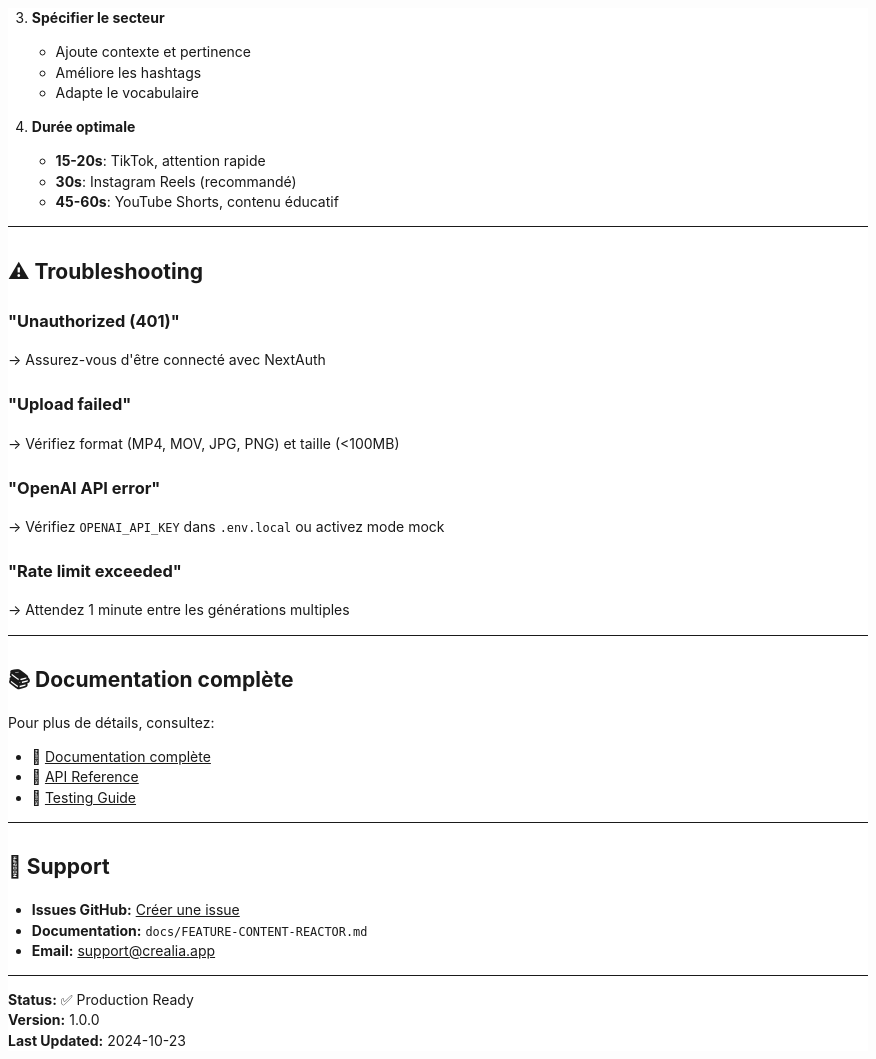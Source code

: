 3. **Spécifier le secteur**
   - Ajoute contexte et pertinence
   - Améliore les hashtags
   - Adapte le vocabulaire

4. **Durée optimale**
   - **15-20s**: TikTok, attention rapide
   - **30s**: Instagram Reels (recommandé)
   - **45-60s**: YouTube Shorts, contenu éducatif

---

## ⚠️ Troubleshooting

### "Unauthorized (401)"
→ Assurez-vous d'être connecté avec NextAuth

### "Upload failed"
→ Vérifiez format (MP4, MOV, JPG, PNG) et taille (<100MB)

### "OpenAI API error"
→ Vérifiez `OPENAI_API_KEY` dans `.env.local` ou activez mode mock

### "Rate limit exceeded"
→ Attendez 1 minute entre les générations multiples

---

## 📚 Documentation complète

Pour plus de détails, consultez:

- 📖 [Documentation complète](docs/FEATURE-CONTENT-REACTOR.md)
- 🔗 [API Reference](docs/API_REFERENCE.md)
- 🧪 [Testing Guide](docs/TESTING_GUIDE.md)

---

## 🤝 Support

- **Issues GitHub:** [Créer une issue](https://github.com/...)
- **Documentation:** `docs/FEATURE-CONTENT-REACTOR.md`
- **Email:** support@crealia.app

---

**Status:** ✅ Production Ready  
**Version:** 1.0.0  
**Last Updated:** 2024-10-23


